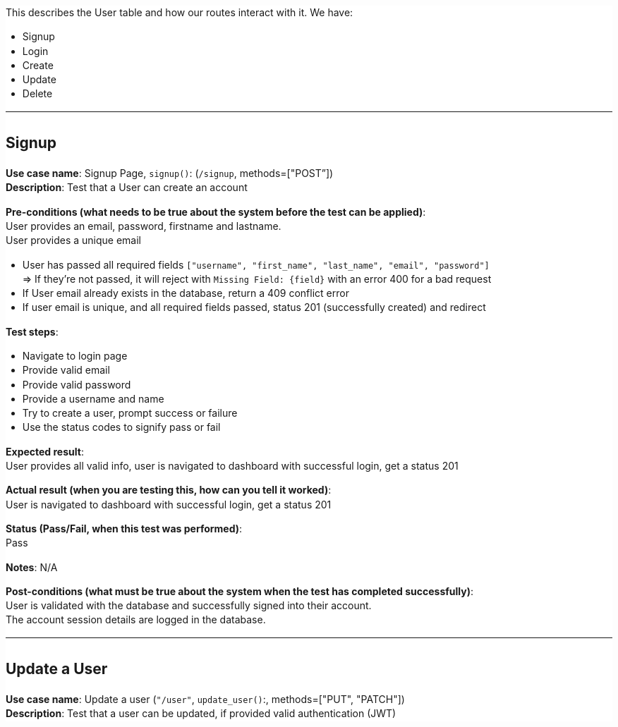 This describes the User table and how our routes interact with it. We have:  
- Signup  
- Login  
- Create  
- Update  
- Delete  

---

## Signup

**Use case name**: Signup Page, `signup()`:  (`/signup`, methods=["POST”])  
**Description**: Test that a User can create an account  

**Pre-conditions (what needs to be true about the system before the test can be applied)**:  
User provides an email, password, firstname and lastname.  
User provides a unique email  
- User has passed all required fields `["username", "first_name", "last_name", "email", "password"]`  
  => If they’re not passed, it will reject with `Missing Field: {field}` with an error 400 for a bad request  
- If User email already exists in the database, return a 409 conflict error  
- If user email is unique, and all required fields passed, status 201 (successfully created) and redirect  

**Test steps**:  
- Navigate to login page  
- Provide valid email  
- Provide valid password  
- Provide a username and name  
- Try to create a user, prompt success or failure  
- Use the status codes to signify pass or fail  

**Expected result**:  
User provides all valid info, user is navigated to dashboard with successful login, get a status 201  

**Actual result (when you are testing this, how can you tell it worked)**:  
User is navigated to dashboard with successful login, get a status 201  

**Status (Pass/Fail, when this test was performed)**:  
Pass  

**Notes**: N/A  

**Post-conditions (what must be true about the system when the test has completed successfully)**:  
User is validated with the database and successfully signed into their account.  
The account session details are logged in the database.  

---

## Update a User

**Use case name**: Update a user (`"/user"`, `update_user()`:,  methods=["PUT", "PATCH"])  
**Description**: Test that a user can be updated, if provided valid authentication (JWT)  
